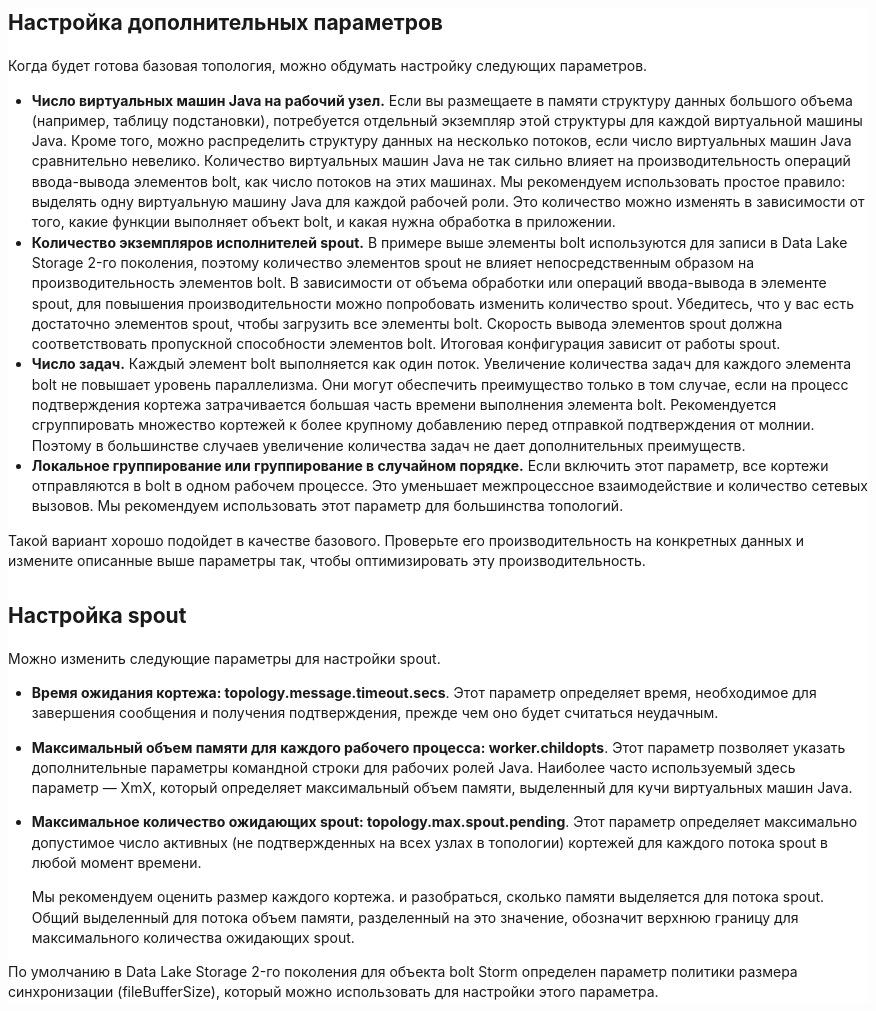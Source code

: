 ## <a name="tune-additional-parameters"></a>Настройка дополнительных параметров
Когда будет готова базовая топология, можно обдумать настройку следующих параметров.
* **Число виртуальных машин Java на рабочий узел.** Если вы размещаете в памяти структуру данных большого объема (например, таблицу подстановки), потребуется отдельный экземпляр этой структуры для каждой виртуальной машины Java. Кроме того, можно распределить структуру данных на несколько потоков, если число виртуальных машин Java сравнительно невелико. Количество виртуальных машин Java не так сильно влияет на производительность операций ввода-вывода элементов bolt, как число потоков на этих машинах. Мы рекомендуем использовать простое правило: выделять одну виртуальную машину Java для каждой рабочей роли. Это количество можно изменять в зависимости от того, какие функции выполняет объект bolt, и какая нужна обработка в приложении.
* **Количество экземпляров исполнителей spout.** В примере выше элементы bolt используются для записи в Data Lake Storage 2-го поколения, поэтому количество элементов spout не влияет непосредственным образом на производительность элементов bolt. В зависимости от объема обработки или операций ввода-вывода в элементе spout, для повышения производительности можно попробовать изменить количество spout. Убедитесь, что у вас есть достаточно элементов spout, чтобы загрузить все элементы bolt. Скорость вывода элементов spout должна соответствовать пропускной способности элементов bolt. Итоговая конфигурация зависит от работы spout.
* **Число задач.** Каждый элемент bolt выполняется как один поток. Увеличение количества задач для каждого элемента bolt не повышает уровень параллелизма. Они могут обеспечить преимущество только в том случае, если на процесс подтверждения кортежа затрачивается большая часть времени выполнения элемента bolt. Рекомендуется сгруппировать множество кортежей к более крупному добавлению перед отправкой подтверждения от молнии. Поэтому в большинстве случаев увеличение количества задач не дает дополнительных преимуществ.
* **Локальное группирование или группирование в случайном порядке.** Если включить этот параметр, все кортежи отправляются в bolt в одном рабочем процессе. Это уменьшает межпроцессное взаимодействие и количество сетевых вызовов. Мы рекомендуем использовать этот параметр для большинства топологий.

Такой вариант хорошо подойдет в качестве базового. Проверьте его производительность на конкретных данных и измените описанные выше параметры так, чтобы оптимизировать эту производительность.

## <a name="tune-the-spout"></a>Настройка spout

Можно изменить следующие параметры для настройки spout.

- **Время ожидания кортежа: topology.message.timeout.secs**. Этот параметр определяет время, необходимое для завершения сообщения и получения подтверждения, прежде чем оно будет считаться неудачным.

- **Максимальный объем памяти для каждого рабочего процесса: worker.childopts**. Этот параметр позволяет указать дополнительные параметры командной строки для рабочих ролей Java. Наиболее часто используемый здесь параметр — XmX, который определяет максимальный объем памяти, выделенный для кучи виртуальных машин Java.

- **Максимальное количество ожидающих spout: topology.max.spout.pending**. Этот параметр определяет максимально допустимое число активных (не подтвержденных на всех узлах в топологии) кортежей для каждого потока spout в любой момент времени.

  Мы рекомендуем оценить размер каждого кортежа. и разобраться, сколько памяти выделяется для потока spout. Общий выделенный для потока объем памяти, разделенный на это значение, обозначит верхнюю границу для максимального количества ожидающих spout.

По умолчанию в Data Lake Storage 2-го поколения для объекта bolt Storm определен параметр политики размера синхронизации (fileBufferSize), который можно использовать для настройки этого параметра.
